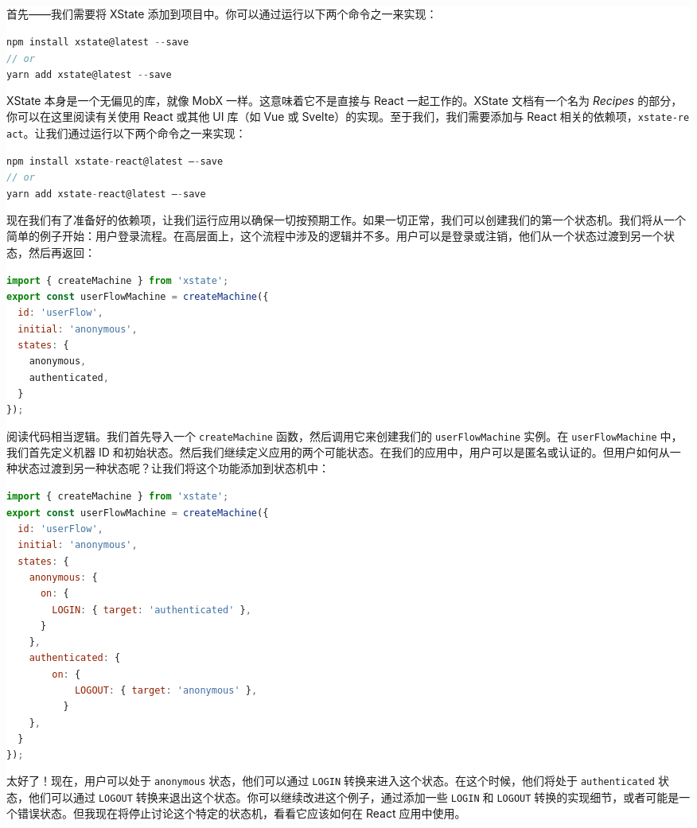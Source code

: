 首先——我们需要将 XState 添加到项目中。你可以通过运行以下两个命令之一来实现：

```js
npm install xstate@latest --save
// or
yarn add xstate@latest --save
```

XState 本身是一个无偏见的库，就像 MobX 一样。这意味着它不是直接与 React 一起工作的。XState 文档有一个名为 *Recipes* 的部分，你可以在这里阅读有关使用 React 或其他 UI 库（如 Vue 或 Svelte）的实现。至于我们，我们需要添加与 React 相关的依赖项，`xstate-react`。让我们通过运行以下两个命令之一来实现：

```js
npm install xstate-react@latest –-save
// or
yarn add xstate-react@latest –-save
```

现在我们有了准备好的依赖项，让我们运行应用以确保一切按预期工作。如果一切正常，我们可以创建我们的第一个状态机。我们将从一个简单的例子开始：用户登录流程。在高层面上，这个流程中涉及的逻辑并不多。用户可以是登录或注销，他们从一个状态过渡到另一个状态，然后再返回：

```js
import { createMachine } from 'xstate';
export const userFlowMachine = createMachine({
  id: 'userFlow',
  initial: 'anonymous',
  states: {
    anonymous,
    authenticated,
  }
});
```

阅读代码相当逻辑。我们首先导入一个 `createMachine` 函数，然后调用它来创建我们的 `userFlowMachine` 实例。在 `userFlowMachine` 中，我们首先定义机器 ID 和初始状态。然后我们继续定义应用的两个可能状态。在我们的应用中，用户可以是匿名或认证的。但用户如何从一种状态过渡到另一种状态呢？让我们将这个功能添加到状态机中：

```js
import { createMachine } from 'xstate';
export const userFlowMachine = createMachine({
  id: 'userFlow',
  initial: 'anonymous',
  states: {
    anonymous: {
      on: {
        LOGIN: { target: 'authenticated' },
      }
    },
    authenticated: {
        on: {
            LOGOUT: { target: 'anonymous' },
          }
    },
  }
});
```

太好了！现在，用户可以处于 `anonymous` 状态，他们可以通过 `LOGIN` 转换来进入这个状态。在这个时候，他们将处于 `authenticated` 状态，他们可以通过 `LOGOUT` 转换来退出这个状态。你可以继续改进这个例子，通过添加一些 `LOGIN` 和 `LOGOUT` 转换的实现细节，或者可能是一个错误状态。但我现在将停止讨论这个特定的状态机，看看它应该如何在 React 应用中使用。
